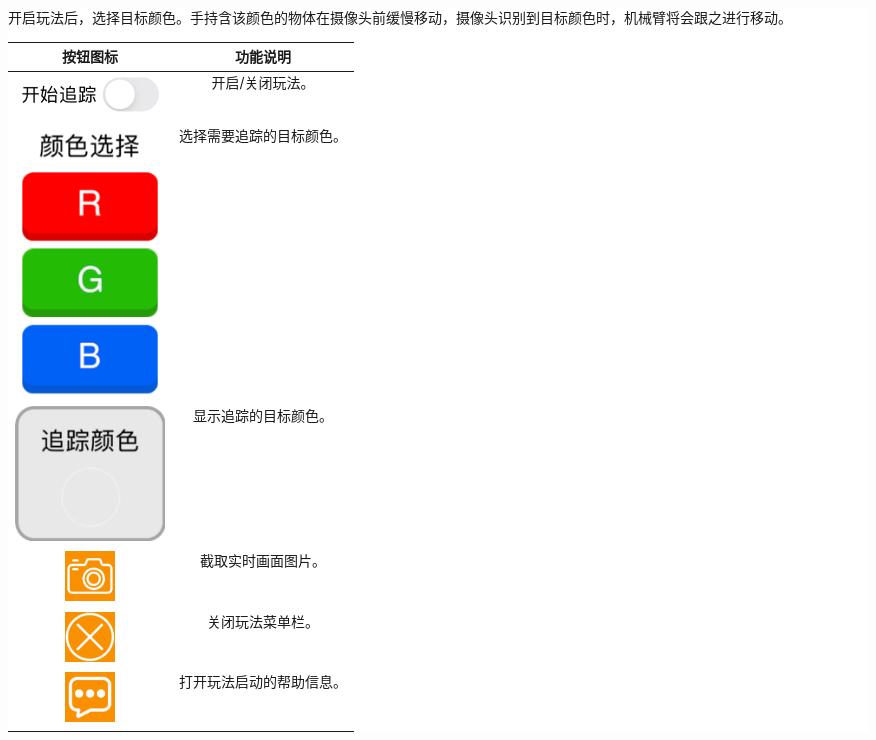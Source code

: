 开启玩法后，选择目标颜色。手持含该颜色的物体在摄像头前缓慢移动，摄像头识别到目标颜色时，机械臂将会跟之进行移动。

|                                          **按钮图标**                                          | **功能说明** |
|:------------------------------------------------------------------------------------------:|:--:|
| <img src="../_static/media/2.quick_user_experience/2.1/image10.png" style="width:150px" /> | 开启/关闭玩法。 |
| <img src="../_static/media/2.quick_user_experience/2.1/image11.png" style="width:150px" /> | 选择需要追踪的目标颜色。 |
| <img src="../_static/media/2.quick_user_experience/2.1/image12.png" style="width:150px" /> | 显示追踪的目标颜色。 |
| <img src="../_static/media/2.quick_user_experience/2.1/image6.png" style="width:50px"   /> | 截取实时画面图片。 |
| <img src="../_static/media/2.quick_user_experience/2.1/image7.png" style="width:50px"   /> | 关闭玩法菜单栏。 |
| <img src="../_static/media/2.quick_user_experience/2.1/image8.png" style="width:50px"  />  | 打开玩法启动的帮助信息。 |
